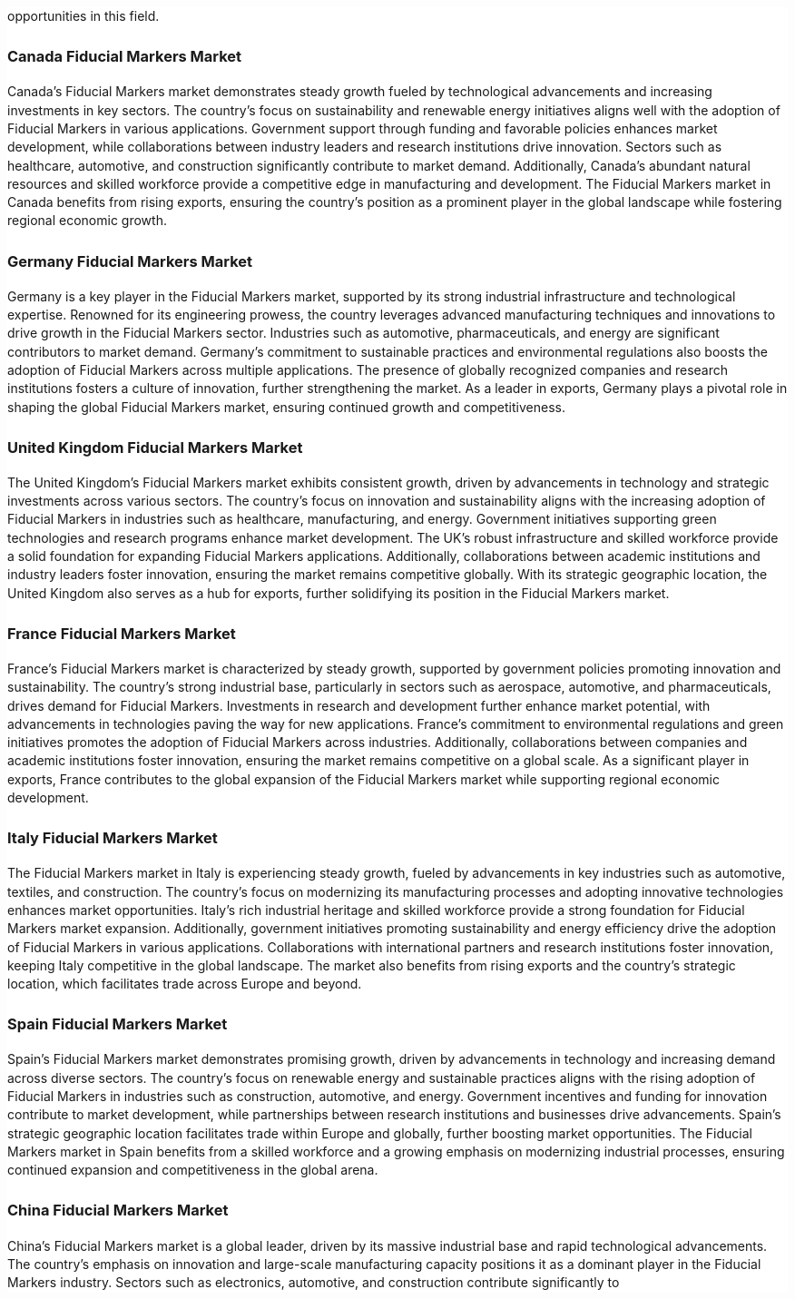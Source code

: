 opportunities in this field.</p><h3>Canada Fiducial Markers Market</h3><p>Canada&rsquo;s Fiducial Markers market demonstrates steady growth fueled by technological advancements and increasing investments in key sectors. The country&rsquo;s focus on sustainability and renewable energy initiatives aligns well with the adoption of Fiducial Markers in various applications. Government support through funding and favorable policies enhances market development, while collaborations between industry leaders and research institutions drive innovation. Sectors such as healthcare, automotive, and construction significantly contribute to market demand. Additionally, Canada&rsquo;s abundant natural resources and skilled workforce provide a competitive edge in manufacturing and development. The Fiducial Markers market in Canada benefits from rising exports, ensuring the country&rsquo;s position as a prominent player in the global landscape while fostering regional economic growth.</p><h3>Germany Fiducial Markers Market</h3><p>Germany is a key player in the Fiducial Markers market, supported by its strong industrial infrastructure and technological expertise. Renowned for its engineering prowess, the country leverages advanced manufacturing techniques and innovations to drive growth in the Fiducial Markers sector. Industries such as automotive, pharmaceuticals, and energy are significant contributors to market demand. Germany&rsquo;s commitment to sustainable practices and environmental regulations also boosts the adoption of Fiducial Markers across multiple applications. The presence of globally recognized companies and research institutions fosters a culture of innovation, further strengthening the market. As a leader in exports, Germany plays a pivotal role in shaping the global Fiducial Markers market, ensuring continued growth and competitiveness.</p><h3>United Kingdom Fiducial Markers Market</h3><p>The United Kingdom&rsquo;s Fiducial Markers market exhibits consistent growth, driven by advancements in technology and strategic investments across various sectors. The country&rsquo;s focus on innovation and sustainability aligns with the increasing adoption of Fiducial Markers in industries such as healthcare, manufacturing, and energy. Government initiatives supporting green technologies and research programs enhance market development. The UK&rsquo;s robust infrastructure and skilled workforce provide a solid foundation for expanding Fiducial Markers applications. Additionally, collaborations between academic institutions and industry leaders foster innovation, ensuring the market remains competitive globally. With its strategic geographic location, the United Kingdom also serves as a hub for exports, further solidifying its position in the Fiducial Markers market.</p><h3>France Fiducial Markers Market</h3><p>France&rsquo;s Fiducial Markers market is characterized by steady growth, supported by government policies promoting innovation and sustainability. The country&rsquo;s strong industrial base, particularly in sectors such as aerospace, automotive, and pharmaceuticals, drives demand for Fiducial Markers. Investments in research and development further enhance market potential, with advancements in technologies paving the way for new applications. France&rsquo;s commitment to environmental regulations and green initiatives promotes the adoption of Fiducial Markers across industries. Additionally, collaborations between companies and academic institutions foster innovation, ensuring the market remains competitive on a global scale. As a significant player in exports, France contributes to the global expansion of the Fiducial Markers market while supporting regional economic development.</p><h3>Italy Fiducial Markers Market</h3><p>The Fiducial Markers market in Italy is experiencing steady growth, fueled by advancements in key industries such as automotive, textiles, and construction. The country&rsquo;s focus on modernizing its manufacturing processes and adopting innovative technologies enhances market opportunities. Italy&rsquo;s rich industrial heritage and skilled workforce provide a strong foundation for Fiducial Markers market expansion. Additionally, government initiatives promoting sustainability and energy efficiency drive the adoption of Fiducial Markers in various applications. Collaborations with international partners and research institutions foster innovation, keeping Italy competitive in the global landscape. The market also benefits from rising exports and the country&rsquo;s strategic location, which facilitates trade across Europe and beyond.</p><h3>Spain Fiducial Markers Market</h3><p>Spain&rsquo;s Fiducial Markers market demonstrates promising growth, driven by advancements in technology and increasing demand across diverse sectors. The country&rsquo;s focus on renewable energy and sustainable practices aligns with the rising adoption of Fiducial Markers in industries such as construction, automotive, and energy. Government incentives and funding for innovation contribute to market development, while partnerships between research institutions and businesses drive advancements. Spain&rsquo;s strategic geographic location facilitates trade within Europe and globally, further boosting market opportunities. The Fiducial Markers market in Spain benefits from a skilled workforce and a growing emphasis on modernizing industrial processes, ensuring continued expansion and competitiveness in the global arena.</p><h3>China Fiducial Markers Market</h3><p>China&rsquo;s Fiducial Markers market is a global leader, driven by its massive industrial base and rapid technological advancements. The country&rsquo;s emphasis on innovation and large-scale manufacturing capacity positions it as a dominant player in the Fiducial Markers industry. Sectors such as electronics, automotive, and construction contribute significantly to